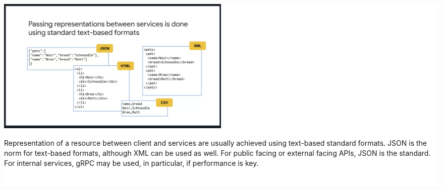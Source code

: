 <img src="../assets/resource_representation.png" alt="Representation of resources" width="50%" height="50%">

<br>

Representation of a resource between client and services are usually achieved using text-based standard formats. JSON is the norm for text-based formats, although XML can be used as well. For public facing or external facing APIs, JSON is the standard. For internal services, gRPC may be used, in particular, if performance is key.

<br>
